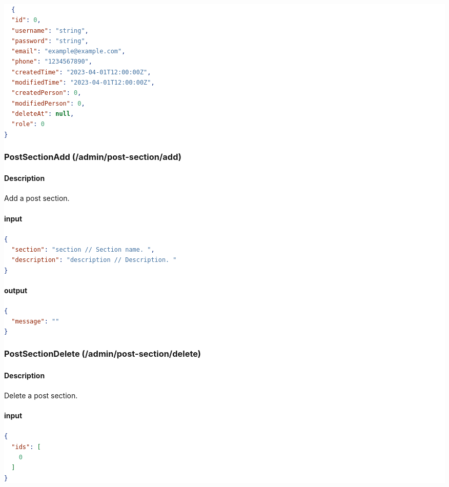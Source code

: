 ```json
  {
  "id": 0,
  "username": "string",
  "password": "string",
  "email": "example@example.com",
  "phone": "1234567890",
  "createdTime": "2023-04-01T12:00:00Z",
  "modifiedTime": "2023-04-01T12:00:00Z",
  "createdPerson": 0,
  "modifiedPerson": 0,
  "deleteAt": null,
  "role": 0
}
```

### PostSectionAdd (/admin/post-section/add)

#### Description

Add a post section.

#### input

```json
{
  "section": "section // Section name. ",
  "description": "description // Description. "
}
```

#### output

```json
{
  "message": ""
}
```

### PostSectionDelete (/admin/post-section/delete)

#### Description

Delete a post section.

#### input

```json
{
  "ids": [
    0
  ]
}
```
